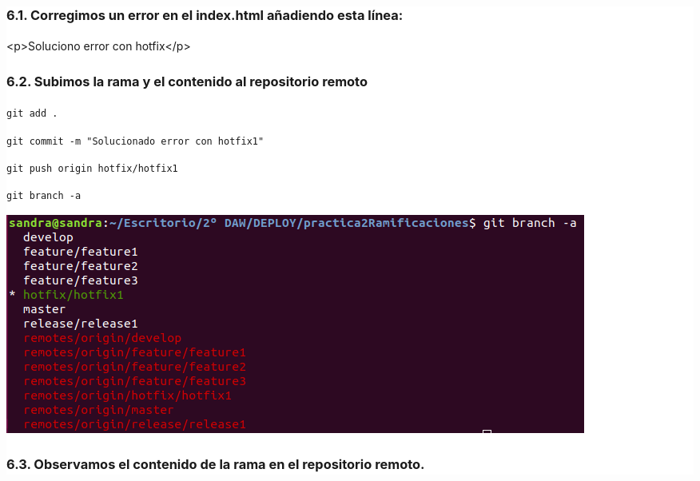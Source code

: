 
### 6.1. Corregimos un error en el index.html añadiendo esta línea:

\<p>Soluciono error con hotfix\</p>

### 6.2. Subimos la rama y el contenido al repositorio remoto

 ```
 git add .
 ```
 ```
 git commit -m "Solucionado error con hotfix1"
 ```
 ```
 git push origin hotfix/hotfix1 
 ```
 ```
 git branch -a
 ```


![Screenshot](img/captura24.png)



### 6.3. Observamos el contenido de la rama en el repositorio remoto.

